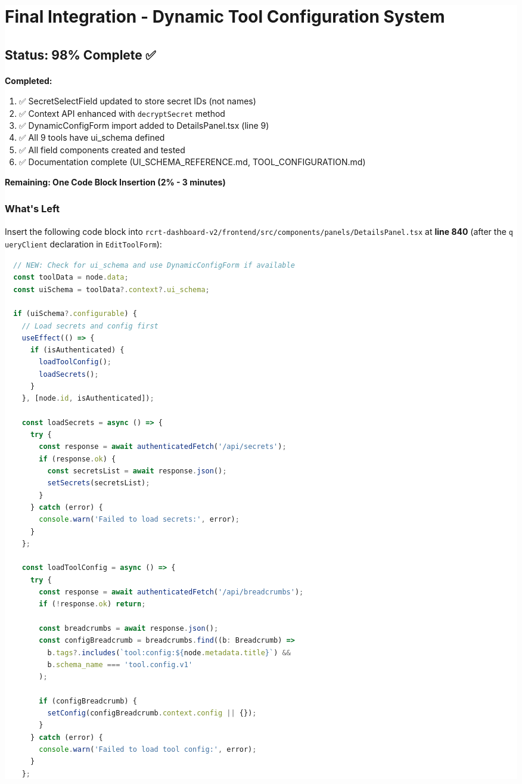 # Final Integration - Dynamic Tool Configuration System

## Status: 98% Complete ✅

**Completed:**
1. ✅ SecretSelectField updated to store secret IDs (not names)
2. ✅ Context API enhanced with `decryptSecret` method  
3. ✅ DynamicConfigForm import added to DetailsPanel.tsx (line 9)
4. ✅ All 9 tools have ui_schema defined
5. ✅ All field components created and tested
6. ✅ Documentation complete (UI_SCHEMA_REFERENCE.md, TOOL_CONFIGURATION.md)

**Remaining: One Code Block Insertion (2% - 3 minutes)**

### What's Left

Insert the following code block into `rcrt-dashboard-v2/frontend/src/components/panels/DetailsPanel.tsx` at **line 840** (after the `queryClient` declaration in `EditToolForm`):

```typescript
  // NEW: Check for ui_schema and use DynamicConfigForm if available
  const toolData = node.data;
  const uiSchema = toolData?.context?.ui_schema;

  if (uiSchema?.configurable) {
    // Load secrets and config first
    useEffect(() => {
      if (isAuthenticated) {
        loadToolConfig();
        loadSecrets();
      }
    }, [node.id, isAuthenticated]);

    const loadSecrets = async () => {
      try {
        const response = await authenticatedFetch('/api/secrets');
        if (response.ok) {
          const secretsList = await response.json();
          setSecrets(secretsList);
        }
      } catch (error) {
        console.warn('Failed to load secrets:', error);
      }
    };

    const loadToolConfig = async () => {
      try {
        const response = await authenticatedFetch('/api/breadcrumbs');
        if (!response.ok) return;
        
        const breadcrumbs = await response.json();
        const configBreadcrumb = breadcrumbs.find((b: Breadcrumb) =>
          b.tags?.includes(`tool:config:${node.metadata.title}`) &&
          b.schema_name === 'tool.config.v1'
        );
        
        if (configBreadcrumb) {
          setConfig(configBreadcrumb.context.config || {});
        }
      } catch (error) {
        console.warn('Failed to load tool config:', error);
      }
    };
```